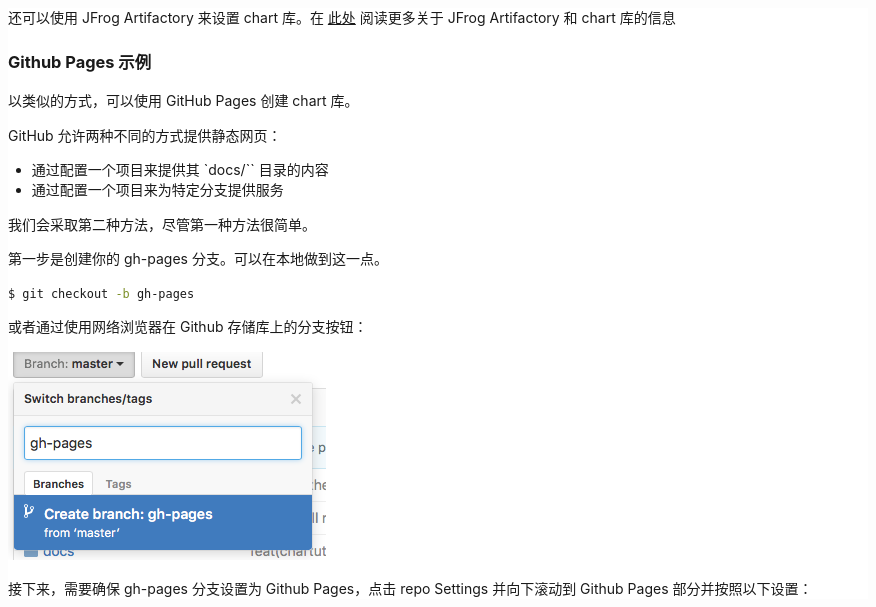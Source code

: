 还可以使用 JFrog Artifactory 来设置 chart 库。在 [此处](https://www.jfrog.com/confluence/display/RTF/Helm+Chart+Repositories) 阅读更多关于 JFrog Artifactory 和 chart 库的信息

### Github Pages 示例

以类似的方式，可以使用 GitHub Pages 创建 chart 库。

GitHub 允许两种不同的方式提供静态网页：

- 通过配置一个项目来提供其 `docs/`` 目录的内容
- 通过配置一个项目来为特定分支提供服务

我们会采取第二种方法，尽管第一种方法很简单。

第一步是创建你的 gh-pages 分支。可以在本地做到这一点。

```bash
$ git checkout -b gh-pages
```

或者通过使用网络浏览器在 Github 存储库上的分支按钮：

![Create Github Pages branch](../images/create-a-gh-page-button.png)

接下来，需要确保 gh-pages 分支设置为 Github Pages，点击 repo Settings 并向下滚动到 Github Pages 部分并按照以下设置：
